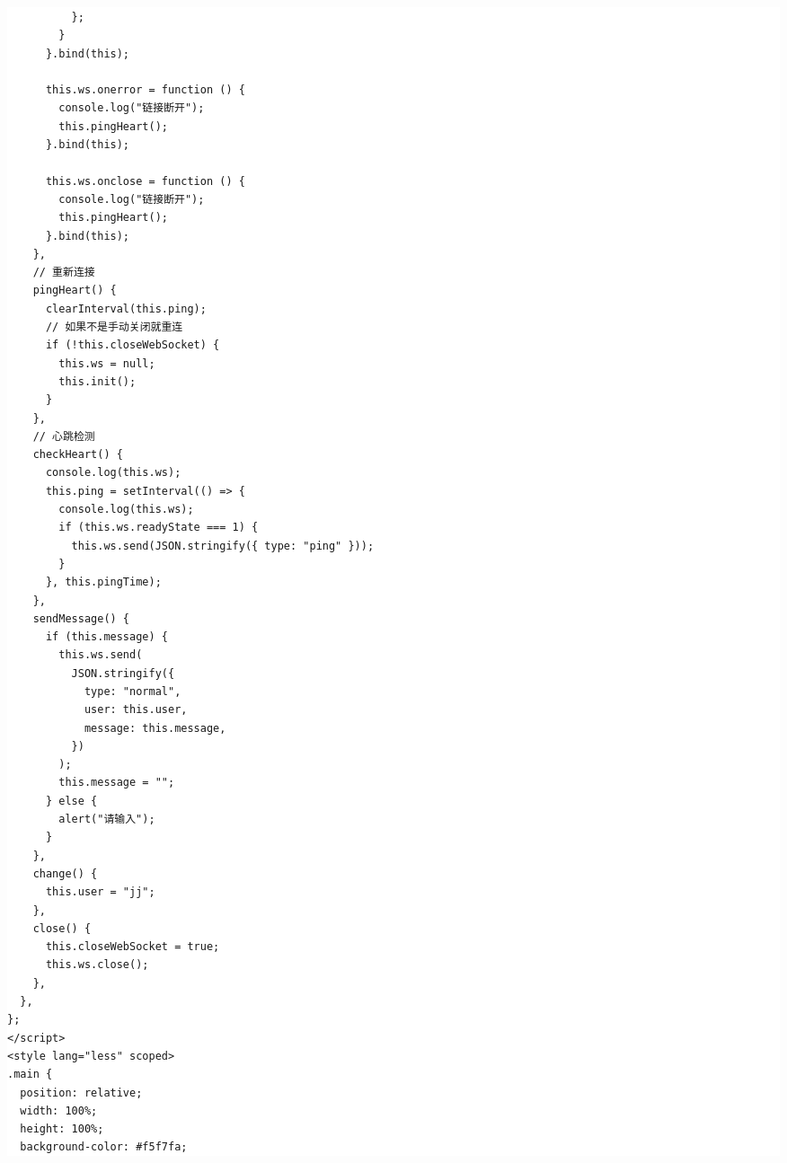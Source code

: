 ```vue
          };
        }
      }.bind(this);

      this.ws.onerror = function () {
        console.log("链接断开");
        this.pingHeart();
      }.bind(this);

      this.ws.onclose = function () {
        console.log("链接断开");
        this.pingHeart();
      }.bind(this);
    },
    // 重新连接
    pingHeart() {
      clearInterval(this.ping);
      // 如果不是手动关闭就重连
      if (!this.closeWebSocket) {
        this.ws = null;
        this.init();
      }
    },
    // 心跳检测
    checkHeart() {
      console.log(this.ws);
      this.ping = setInterval(() => {
        console.log(this.ws);
        if (this.ws.readyState === 1) {
          this.ws.send(JSON.stringify({ type: "ping" }));
        }
      }, this.pingTime);
    },
    sendMessage() {
      if (this.message) {
        this.ws.send(
          JSON.stringify({
            type: "normal",
            user: this.user,
            message: this.message,
          })
        );
        this.message = "";
      } else {
        alert("请输入");
      }
    },
    change() {
      this.user = "jj";
    },
    close() {
      this.closeWebSocket = true;
      this.ws.close();
    },
  },
};
</script>
<style lang="less" scoped>
.main {
  position: relative;
  width: 100%;
  height: 100%;
  background-color: #f5f7fa;
```